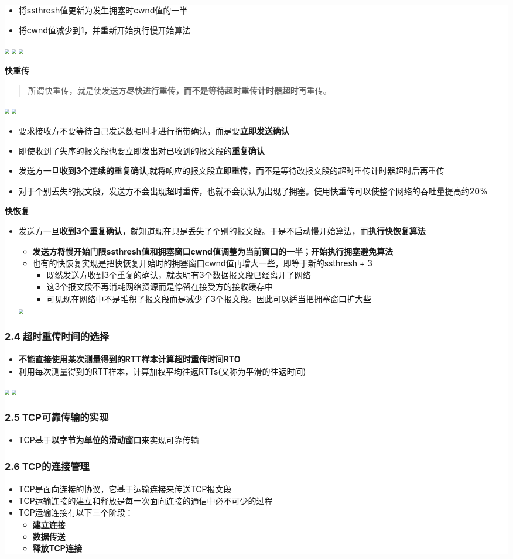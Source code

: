 * 将ssthresh值更新为发生拥塞时cwnd值的一半

* 将cwnd值减少到1，并重新开始执行慢开始算法

<img src="https://mynotes-1252832980.cos.ap-shanghai.myqcloud.com/image-20220311132719368.png" style="zoom:50%;" />

<img src="https://mynotes-1252832980.cos.ap-shanghai.myqcloud.com/image-20220311132955192.png" style="zoom:50%;" />

<img src="https://mynotes-1252832980.cos.ap-shanghai.myqcloud.com/image-20220311133155549.png" style="zoom:50%;" />

**快重传**

> 所谓快重传，就是使发送方**尽快进行重传，而不是等待超时重传计时器超时**再重传。

<img src="https://mynotes-1252832980.cos.ap-shanghai.myqcloud.com/image-20220311133633414.png" style="zoom:50%;" />

<img src="https://mynotes-1252832980.cos.ap-shanghai.myqcloud.com/image-20220311134013212.png" style="zoom:50%;" />



* 要求接收方不要等待自己发送数据时才进行捎带确认，而是要**立即发送确认**

* 即使收到了失序的报文段也要立即发出对已收到的报文段的**重复确认**

* 发送方一旦**收到3个连续的重复确认**,就将响应的报文段**立即重传**，而不是等待改报文段的超时重传计时器超时后再重传

* 对于个别丢失的报文段，发送方不会出现超时重传，也就不会误认为出现了拥塞。使用快重传可以使整个网络的吞吐量提高约20%

**快恢复**

* 发送方一旦**收到3个重复确认**，就知道现在只是丢失了个别的报文段。于是不启动慢开始算法，而**执行快恢复算法**

    * **发送方将慢开始门限ssthresh值和拥塞窗口cwnd值调整为当前窗口的一半；开始执行拥塞避免算法**
    * 也有的快恢复实现是把快恢复开始时的拥塞窗口cwnd值再增大一些，即等于新的ssthresh + 3
        * 既然发送方收到3个重复的确认，就表明有3个数据报文段已经离开了网络
        * 这3个报文段不再消耗网络资源而是停留在接受方的接收缓存中
        * 可见现在网络中不是堆积了报文段而是减少了3个报文段。因此可以适当把拥塞窗口扩大些

    <img src="https://mynotes-1252832980.cos.ap-shanghai.myqcloud.com/image-20220311165859395.png" style="zoom:50%;" />

### 2.4 超时重传时间的选择

* **不能直接使用某次测量得到的RTT样本计算超时重传时间RTO**
* 利用每次测量得到的RTT样本，计算加权平均往返RTTs(又称为平滑的往返时间)

<img src="https://mynotes-1252832980.cos.ap-shanghai.myqcloud.com/image-20220311171521543.png" style="zoom:50%;" />

<img src="https://mynotes-1252832980.cos.ap-shanghai.myqcloud.com/image-20220311171644782.png" style="zoom:50%;" />

### 2.5 TCP可靠传输的实现

* TCP基于**以字节为单位的滑动窗口**来实现可靠传输

### 2.6 TCP的连接管理

* TCP是面向连接的协议，它基于运输连接来传送TCP报文段
* TCP运输连接的建立和释放是每一次面向连接的通信中必不可少的过程
* TCP运输连接有以下三个阶段：
    * **建立连接**
    * **数据传送**
    * **释放TCP连接**
